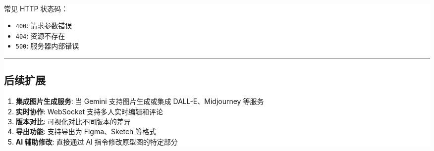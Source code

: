常见 HTTP 状态码：
- `400`: 请求参数错误
- `404`: 资源不存在
- `500`: 服务器内部错误

---

## 后续扩展

1. **集成图片生成服务**: 当 Gemini 支持图片生成或集成 DALL-E、Midjourney 等服务
2. **实时协作**: WebSocket 支持多人实时编辑和评论
3. **版本对比**: 可视化对比不同版本的差异
4. **导出功能**: 支持导出为 Figma、Sketch 等格式
5. **AI 辅助修改**: 直接通过 AI 指令修改原型图的特定部分

